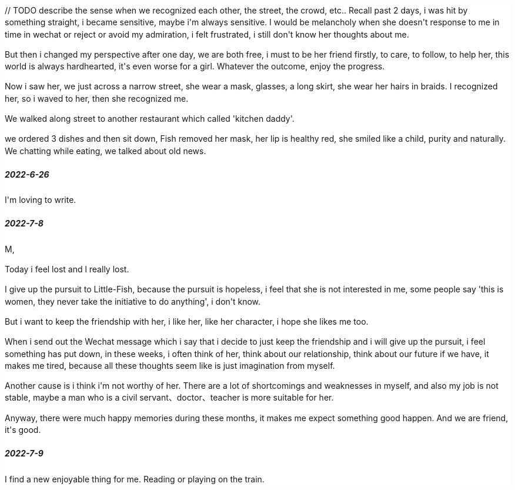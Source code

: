 // TODO describe the sense when we recognized each other, the street, the crowd, etc..
Recall past 2 days, i was hit by something straight, i became sensitive, maybe i'm always sensitive.
I would be melancholy when she doesn't response to me in time in wechat or reject or avoid my admiration, i felt frustrated,
i still don't know her thoughts about me.

But then i changed my perspective after one day, we are both free, i must to be her friend firstly,
to care, to follow, to help her, this world is always hardhearted, it's even worse for a girl.
Whatever the outcome, enjoy the progress.

Now i saw her, we just across a narrow street, she wear a mask, glasses, a long skirt, she wear her hairs in braids.
I recognized her, so i waved to her, then she recognized me.

We walked along street to another restaurant which called 'kitchen daddy'.

we ordered 3 dishes and then sit down, Fish removed her mask, her lip is healthy red, she smiled like a child, purity and
naturally.
We chatting while eating, we talked about old news.


##### 2022-6-26
I'm loving to write.


##### 2022-7-8
M,

Today i feel lost and l really lost.

I give up the pursuit to Little-Fish, because the pursuit is 
hopeless, i feel that she is not interested in me, some people say 'this is women, they never take the initiative to do anything',
i don't know.

But i want to keep the friendship with her, i like her, like her character, i hope she likes me too.

When i send out the Wechat message which i say that i decide to just keep the friendship and i will give up the pursuit,
i feel something has put down, in these weeks, i often think of her, think about our relationship, think about 
our future if we have, it makes me tired, because all these thoughts seem like is just imagination from myself.

Another cause is i think i'm not worthy of her. There are a lot of shortcomings and weaknesses in myself,
and also my job is not stable, maybe a man who is a civil servant、doctor、teacher is more suitable for her.

Anyway, there were much happy memories during these months, it makes me expect something good happen.
And we are friend, it's good.

##### 2022-7-9
I find a new enjoyable thing for me.
Reading or playing on the train.
